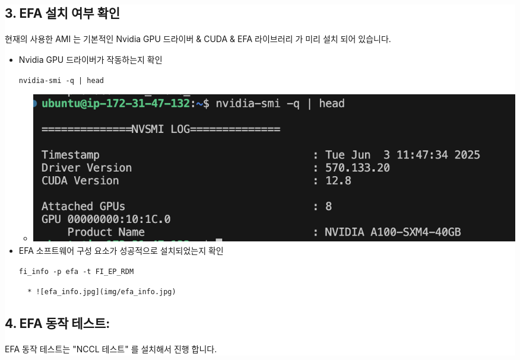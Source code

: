 ## 3. EFA 설치 여부 확인
현재의 사용한 AMI 는 기본적인 Nvidia GPU 드라이버 & CUDA & EFA 라이브러리 가 미리 설치 되어 있습니다. 
* Nvidia GPU 드라이버가 작동하는지 확인
    ```
    nvidia-smi -q | head
    ```
    * ![nvidia-smi-driver.jpg](img/nvidia-smi-driver.jpg)
* EFA 소프트웨어 구성 요소가 성공적으로 설치되었는지 확인
    ```
    fi_info -p efa -t FI_EP_RDM
    ```
        * ![efa_info.jpg](img/efa_info.jpg)
    

## 4. EFA 동작 테스트:
EFA 동작 테스트는 "NCCL 테스트" 를 설치해서 진행 합니다.
